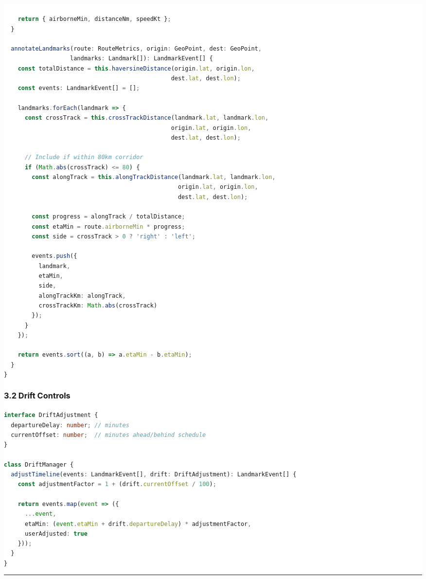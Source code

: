 ```typescript

    return { airborneMin, distanceNm, speedKt };
  }

  annotateLandmarks(route: RouteMetrics, origin: GeoPoint, dest: GeoPoint,
                   landmarks: Landmark[]): LandmarkEvent[] {
    const totalDistance = this.haversineDistance(origin.lat, origin.lon,
                                                dest.lat, dest.lon);
    const events: LandmarkEvent[] = [];

    landmarks.forEach(landmark => {
      const crossTrack = this.crossTrackDistance(landmark.lat, landmark.lon,
                                                origin.lat, origin.lon,
                                                dest.lat, dest.lon);

      // Include if within 80km corridor
      if (Math.abs(crossTrack) <= 80) {
        const alongTrack = this.alongTrackDistance(landmark.lat, landmark.lon,
                                                  origin.lat, origin.lon,
                                                  dest.lat, dest.lon);

        const progress = alongTrack / totalDistance;
        const etaMin = route.airborneMin * progress;
        const side = crossTrack > 0 ? 'right' : 'left';

        events.push({
          landmark,
          etaMin,
          side,
          alongTrackKm: alongTrack,
          crossTrackKm: Math.abs(crossTrack)
        });
      }
    });

    return events.sort((a, b) => a.etaMin - b.etaMin);
  }
}
```

### 3.2 Drift Controls

```typescript
interface DriftAdjustment {
  departureDelay: number; // minutes
  currentOffset: number;  // minutes ahead/behind schedule
}

class DriftManager {
  adjustTimeline(events: LandmarkEvent[], drift: DriftAdjustment): LandmarkEvent[] {
    const adjustmentFactor = 1 + (drift.currentOffset / 100);

    return events.map(event => ({
      ...event,
      etaMin: (event.etaMin + drift.departureDelay) * adjustmentFactor,
      userAdjusted: true
    }));
  }
}
```

---
